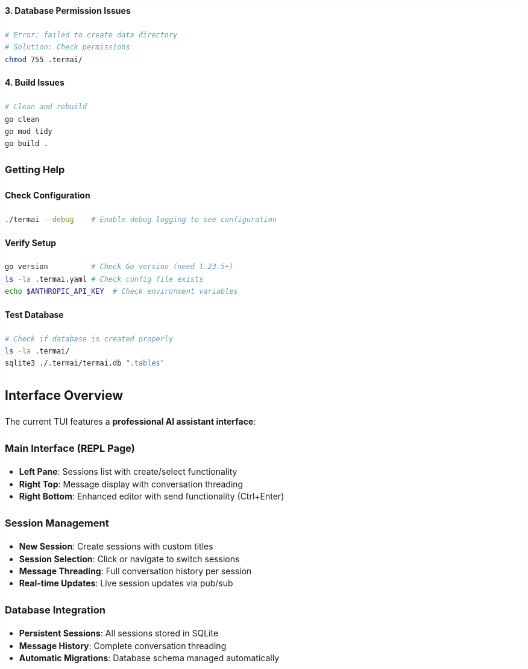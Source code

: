 #### **3. Database Permission Issues**
```bash
# Error: failed to create data directory
# Solution: Check permissions
chmod 755 .termai/
```

#### **4. Build Issues**
```bash
# Clean and rebuild
go clean
go mod tidy
go build .
```

### **Getting Help**

#### **Check Configuration**
```bash
./termai --debug    # Enable debug logging to see configuration
```

#### **Verify Setup**
```bash
go version          # Check Go version (need 1.23.5+)
ls -la .termai.yaml # Check config file exists
echo $ANTHROPIC_API_KEY  # Check environment variables
```

#### **Test Database**
```bash
# Check if database is created properly
ls -la .termai/
sqlite3 ./.termai/termai.db ".tables"
```

## Interface Overview

The current TUI features a **professional AI assistant interface**:

### Main Interface (REPL Page)
- **Left Pane**: Sessions list with create/select functionality
- **Right Top**: Message display with conversation threading  
- **Right Bottom**: Enhanced editor with send functionality (Ctrl+Enter)

### Session Management
- **New Session**: Create sessions with custom titles
- **Session Selection**: Click or navigate to switch sessions
- **Message Threading**: Full conversation history per session
- **Real-time Updates**: Live session updates via pub/sub

### Database Integration
- **Persistent Sessions**: All sessions stored in SQLite
- **Message History**: Complete conversation threading
- **Automatic Migrations**: Database schema managed automatically
